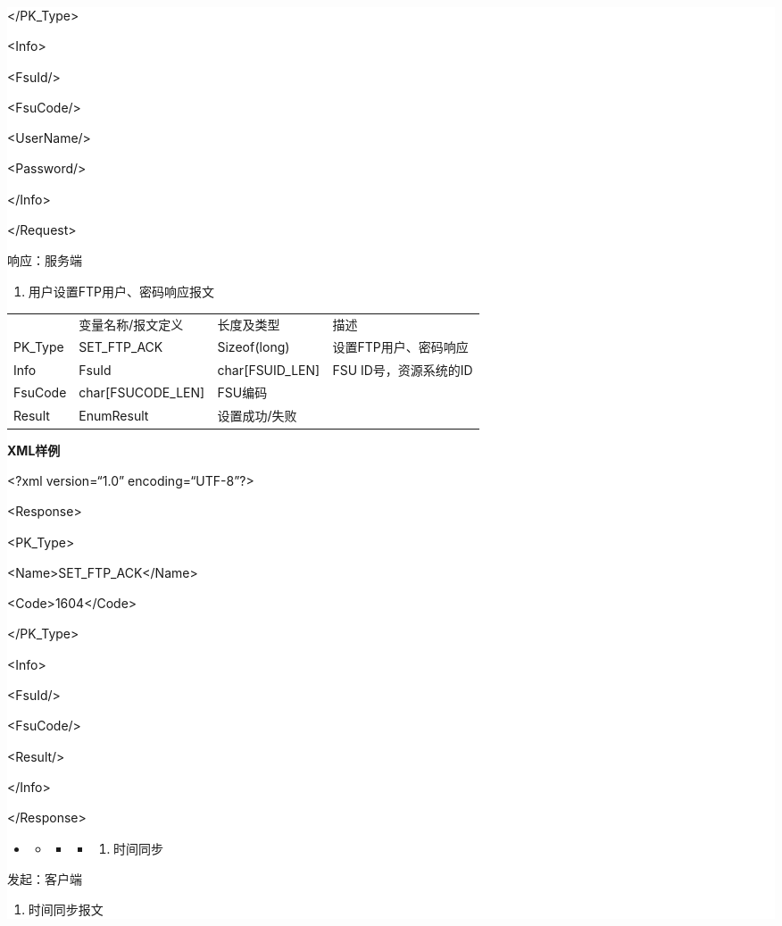 &lt;/PK_Type&gt;

&lt;Info&gt;

&lt;FsuId/&gt;

&lt;FsuCode/&gt;

&lt;UserName/&gt;

&lt;Password/&gt;

&lt;/Info&gt;

&lt;/Request&gt;

响应：服务端

1.  用户设置FTP用户、密码响应报文

|     |     |     |     |
| --- | --- | --- | --- |
|     | 变量名称/报文定义 | 长度及类型 | 描述  |
| PK_Type | SET_FTP_ACK | Sizeof(long) | 设置FTP用户、密码响应 |
| Info | FsuId | char\[FSUID_LEN\] | FSU ID号，资源系统的ID |
| FsuCode | char\[FSUCODE_LEN\] | FSU编码 |
| Result | EnumResult | 设置成功/失败 |

**XML样例**

&lt;?xml version=“1.0” encoding=“UTF-8”?&gt;

&lt;Response&gt;

&lt;PK_Type&gt;

&lt;Name&gt;SET_FTP_ACK&lt;/Name&gt;

&lt;Code&gt;1604&lt;/Code&gt;

&lt;/PK_Type&gt;

&lt;Info&gt;

&lt;FsuId/&gt;

&lt;FsuCode/&gt;

&lt;Result/&gt;

&lt;/Info&gt;

&lt;/Response&gt;

- - - - 1.  时间同步

发起：客户端

1.  时间同步报文
